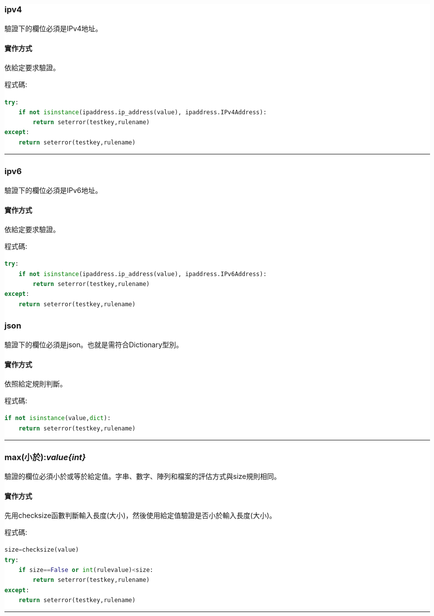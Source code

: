 ### ipv4
驗證下的欄位必須是IPv4地址。

#### 實作方式
依給定要求驗證。

程式碼:
```python
try:
    if not isinstance(ipaddress.ip_address(value), ipaddress.IPv4Address):
        return seterror(testkey,rulename)
except:
    return seterror(testkey,rulename)
```

---

### ipv6
驗證下的欄位必須是IPv6地址。

#### 實作方式
依給定要求驗證。

程式碼:
```python
try:
    if not isinstance(ipaddress.ip_address(value), ipaddress.IPv6Address):
        return seterror(testkey,rulename)
except:
    return seterror(testkey,rulename)
```


### json
驗證下的欄位必須是json。也就是需符合Dictionary型別。

#### 實作方式
依照給定規則判斷。

程式碼:
```python
if not isinstance(value,dict):
    return seterror(testkey,rulename)
```

---

### max(小於):*value{int}*
驗證的欄位必須小於或等於給定值。字串、數字、陣列和檔案的評估方式與size規則相同。

#### 實作方式
先用checksize函數判斷輸入長度(大小)，然後使用給定值驗證是否小於輸入長度(大小)。

程式碼:
```python
size=checksize(value)
try:
    if size==False or int(rulevalue)<size:
        return seterror(testkey,rulename)
except:
    return seterror(testkey,rulename)
```

---